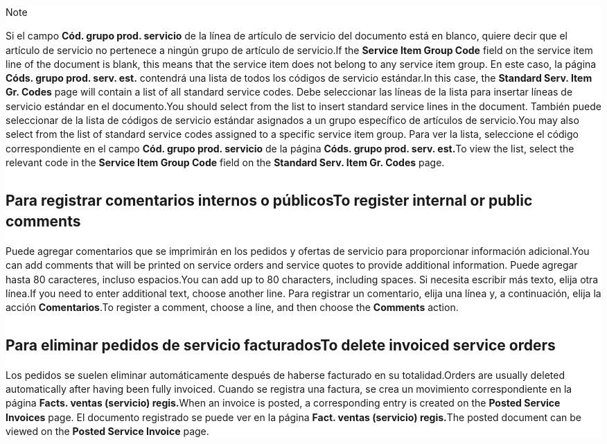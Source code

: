 > [!NOTE]  
>  <span data-ttu-id="c5e7b-169">Si el campo **Cód. grupo prod. servicio** de la línea de artículo de servicio del documento está en blanco, quiere decir que el artículo de servicio no pertenece a ningún grupo de artículo de servicio.</span><span class="sxs-lookup"><span data-stu-id="c5e7b-169">If the **Service Item Group Code** field on the service item line of the document is blank, this means that the service item does not belong to any service item group.</span></span> <span data-ttu-id="c5e7b-170">En este caso, la página **Códs. grupo prod. serv. est.** contendrá una lista de todos los códigos de servicio estándar.</span><span class="sxs-lookup"><span data-stu-id="c5e7b-170">In this case, the **Standard Serv. Item Gr. Codes** page will contain a list of all standard service codes.</span></span> <span data-ttu-id="c5e7b-171">Debe seleccionar las líneas de la lista para insertar líneas de servicio estándar en el documento.</span><span class="sxs-lookup"><span data-stu-id="c5e7b-171">You should select from the list to insert standard service lines in the document.</span></span> <span data-ttu-id="c5e7b-172">También puede seleccionar de la lista de códigos de servicio estándar asignados a un grupo específico de artículos de servicio.</span><span class="sxs-lookup"><span data-stu-id="c5e7b-172">You may also select from the list of standard service codes assigned to a specific service item group.</span></span> <span data-ttu-id="c5e7b-173">Para ver la lista, seleccione el código correspondiente en el campo **Cód. grupo prod. servicio** de la página **Códs. grupo prod. serv. est.**</span><span class="sxs-lookup"><span data-stu-id="c5e7b-173">To view the list, select the relevant code in the **Service Item Group Code** field on the **Standard Serv. Item Gr. Codes** page.</span></span>  

## <a name="to-register-internal-or-public-comments"></a><span data-ttu-id="c5e7b-174">Para registrar comentarios internos o públicos</span><span class="sxs-lookup"><span data-stu-id="c5e7b-174">To register internal or public comments</span></span>
<span data-ttu-id="c5e7b-175">Puede agregar comentarios que se imprimirán en los pedidos y ofertas de servicio para proporcionar información adicional.</span><span class="sxs-lookup"><span data-stu-id="c5e7b-175">You can add comments that will be printed on service orders and service quotes to provide additional information.</span></span> <span data-ttu-id="c5e7b-176">Puede agregar hasta 80 caracteres, incluso espacios.</span><span class="sxs-lookup"><span data-stu-id="c5e7b-176">You can add up to 80 characters, including spaces.</span></span> <span data-ttu-id="c5e7b-177">Si necesita escribir más texto, elija otra línea.</span><span class="sxs-lookup"><span data-stu-id="c5e7b-177">If you need to enter additional text, choose another line.</span></span> <span data-ttu-id="c5e7b-178">Para registrar un comentario, elija una línea y, a continuación, elija la acción **Comentarios**.</span><span class="sxs-lookup"><span data-stu-id="c5e7b-178">To register a comment, choose a line, and then choose the **Comments** action.</span></span>  

## <a name="to-delete-invoiced-service-orders"></a><span data-ttu-id="c5e7b-179">Para eliminar pedidos de servicio facturados</span><span class="sxs-lookup"><span data-stu-id="c5e7b-179">To delete invoiced service orders</span></span>  
<span data-ttu-id="c5e7b-180">Los pedidos se suelen eliminar automáticamente después de haberse facturado en su totalidad.</span><span class="sxs-lookup"><span data-stu-id="c5e7b-180">Orders are usually deleted automatically after having been fully invoiced.</span></span> <span data-ttu-id="c5e7b-181">Cuando se registra una factura, se crea un movimiento correspondiente en la página **Facts. ventas (servicio) regis.**</span><span class="sxs-lookup"><span data-stu-id="c5e7b-181">When an invoice is posted, a corresponding entry is created on the **Posted Service Invoices** page.</span></span> <span data-ttu-id="c5e7b-182">El documento registrado se puede ver en la página **Fact. ventas (servicio) regis.**</span><span class="sxs-lookup"><span data-stu-id="c5e7b-182">The posted document can be viewed on the **Posted Service Invoice** page.</span></span>  
